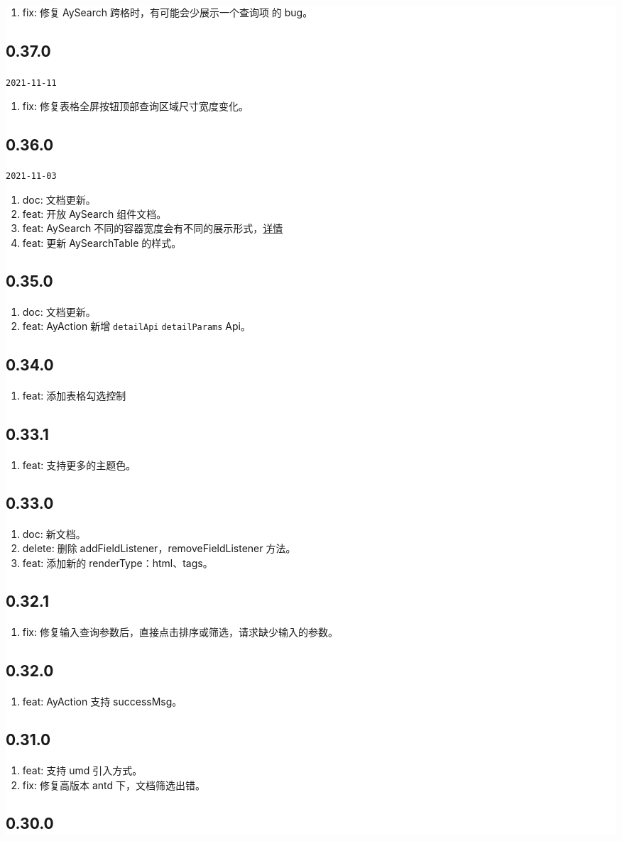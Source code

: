 1. fix: 修复 AySearch 跨格时，有可能会少展示一个查询项 的 bug。

## 0.37.0

`2021-11-11`

1. fix: 修复表格全屏按钮顶部查询区域尺寸宽度变化。

## 0.36.0

`2021-11-03`

1. doc: 文档更新。
2. feat: 开放 AySearch 组件文档。
3. feat: AySearch 不同的容器宽度会有不同的展示形式，[详情](./components/form/ay-search)
4. feat: 更新 AySearchTable 的样式。

## 0.35.0

1. doc: 文档更新。
2. feat: AyAction 新增 `detailApi` `detailParams` Api。

## 0.34.0

1. feat: 添加表格勾选控制

## 0.33.1

1. feat: 支持更多的主题色。

## 0.33.0

1. doc: 新文档。
2. delete: 删除 addFieldListener，removeFieldListener 方法。
3. feat: 添加新的 renderType：html、tags。

## 0.32.1

1. fix: 修复输入查询参数后，直接点击排序或筛选，请求缺少输入的参数。

## 0.32.0

1. feat: AyAction 支持 successMsg。

## 0.31.0

1. feat: 支持 umd 引入方式。
2. fix: 修复高版本 antd 下，文档筛选出错。

## 0.30.0
